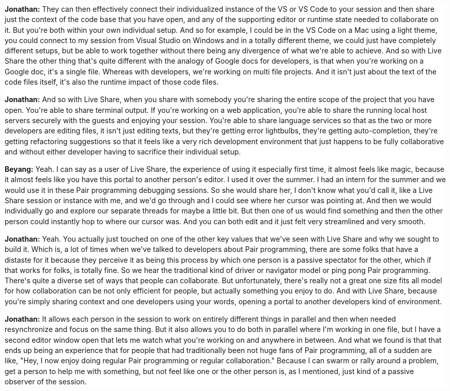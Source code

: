 **Jonathan:**
They can then effectively connect their individualized instance of the VS or VS Code to your session and then share just the context of the code base that you have open, and any of the supporting editor or runtime state needed to collaborate on it. But you're both within your own individual setup. And so for example, I could be in the VS Code on a Mac using a light theme, you could connect to my session from Visual Studio on Windows and in a totally different theme, we could just have completely different setups, but be able to work together without there being any divergence of what we're able to achieve. And so with Live Share the other thing that's quite different with the analogy of Google docs for developers, is that when you're working on a Google doc, it's a single file. Whereas with developers, we're working on multi file projects. And it isn't just about the text of the code files itself, it's also the runtime impact of those code files.

**Jonathan:**
And so with Live Share, when you share with somebody you're sharing the entire scope of the project that you have open. You're able to share terminal output. If you're working on a web application, you're able to share the running local host servers securely with the guests and enjoying your session. You're able to share language services so that as the two or more developers are editing files, it isn't just editing texts, but they're getting error lightbulbs, they're getting auto-completion, they're getting refactoring suggestions so that it feels like a very rich development environment that just happens to be fully collaborative and without either developer having to sacrifice their individual setup.

**Beyang:**
Yeah. I can say as a user of Live Share, the experience of using it especially first time, it almost feels like magic, because it almost feels like you have this portal to another person's editor. I used it over the summer. I had an intern for the summer and we would use it in these Pair programming debugging sessions. So she would share her, I don't know what you'd call it, like a Live Share session or instance with me, and we'd go through and I could see where her cursor was pointing at. And then we would individually go and explore our separate threads for maybe a little bit. But then one of us would find something and then the other person could instantly hop to where our cursor was. And you can both edit and it just felt very streamlined and very smooth.

**Jonathan:**
Yeah. You actually just touched on one of the other key values that we've seen with Live Share and why we sought to build it. Which is, a lot of times when we've talked to developers about Pair programming, there are some folks that have a distaste for it because they perceive it as being this process by which one person is a passive spectator for the other, which if that works for folks, is totally fine. So we hear the traditional kind of driver or navigator model or ping pong Pair programming. There's quite a diverse set of ways that people can collaborate. But unfortunately, there's really not a great one size fits all model for how collaboration can be not only efficient for people, but actually something you enjoy to do. And with Live Share, because you're simply sharing context and one developers using your words, opening a portal to another developers kind of environment.

**Jonathan:**
It allows each person in the session to work on entirely different things in parallel and then when needed resynchronize and focus on the same thing. But it also allows you to do both in parallel where I'm working in one file, but I have a second editor window open that lets me watch what you're working on and anywhere in between. And what we found is that that ends up being an experience that for people that had traditionally been not huge fans of Pair programming, all of a sudden are like, "Hey, I now enjoy doing regular Pair programming or regular collaboration." Because I can swarm or rally around a problem, get a person to help me with something, but not feel like one or the other person is, as I mentioned, just kind of a passive observer of the session.
